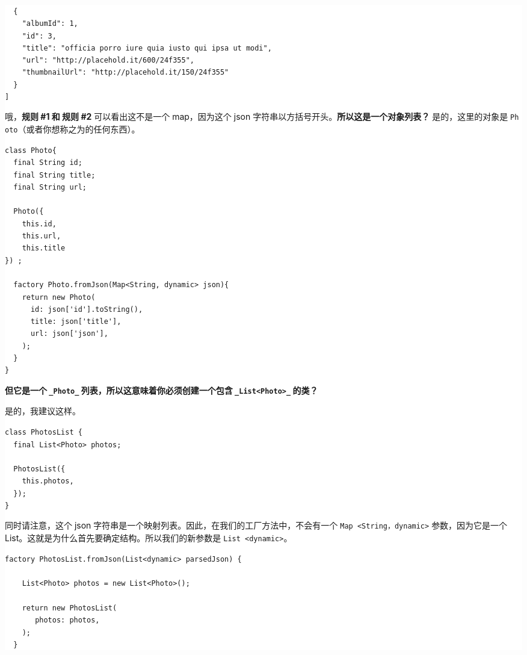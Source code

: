 ```
  {
    "albumId": 1,
    "id": 3,
    "title": "officia porro iure quia iusto qui ipsa ut modi",
    "url": "http://placehold.it/600/24f355",
    "thumbnailUrl": "http://placehold.it/150/24f355"
  }
]
```

哦，**规则 #1 和 规则 #2** 可以看出这不是一个 map，因为这个 json 字符串以方括号开头。**所以这是一个对象列表？** 是的，这里的对象是 `Photo`（或者你想称之为的任何东西）。

```
class Photo{
  final String id;
  final String title;
  final String url;

  Photo({
    this.id,
    this.url,
    this.title
}) ;

  factory Photo.fromJson(Map<String, dynamic> json){
    return new Photo(
      id: json['id'].toString(),
      title: json['title'],
      url: json['json'],
    );
  }
}
```

**但它是一个 `_Photo_` 列表，所以这意味着你必须创建一个包含 `_List<Photo>_` 的类？**

是的，我建议这样。

```
class PhotosList {
  final List<Photo> photos;

  PhotosList({
    this.photos,
  });
}
```

同时请注意，这个 json 字符串是一个映射列表。因此，在我们的工厂方法中，不会有一个 `Map <String，dynamic>` 参数，因为它是一个 List。这就是为什么首先要确定结构。所以我们的新参数是 `List <dynamic>`。

```
factory PhotosList.fromJson(List<dynamic> parsedJson) {

    List<Photo> photos = new List<Photo>();

    return new PhotosList(
       photos: photos,
    );
  }
```
